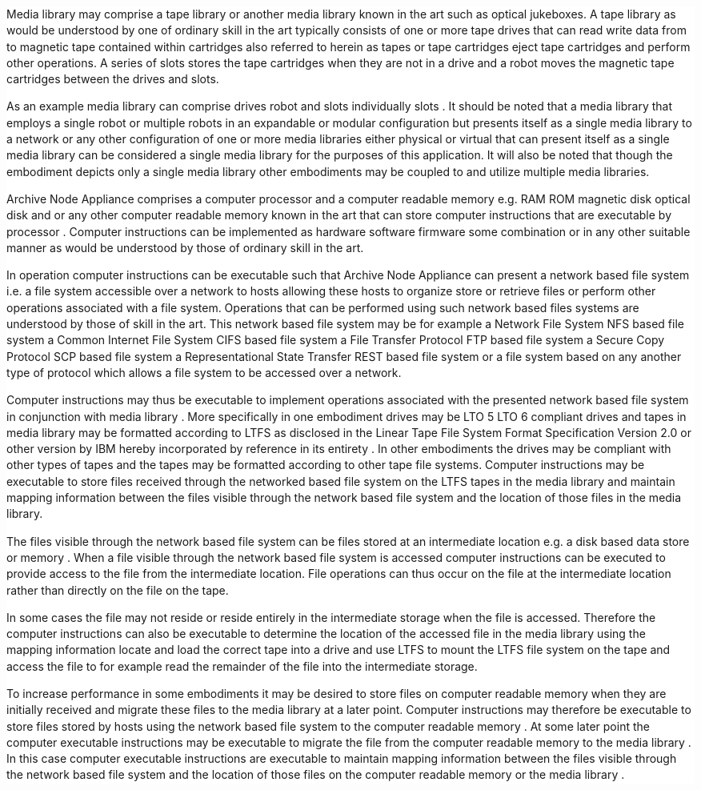 Media library may comprise a tape library or another media library known in the art such as optical jukeboxes. A tape library as would be understood by one of ordinary skill in the art typically consists of one or more tape drives that can read write data from to magnetic tape contained within cartridges also referred to herein as tapes or tape cartridges eject tape cartridges and perform other operations. A series of slots stores the tape cartridges when they are not in a drive and a robot moves the magnetic tape cartridges between the drives and slots.

As an example media library can comprise drives robot and slots individually slots . It should be noted that a media library that employs a single robot or multiple robots in an expandable or modular configuration but presents itself as a single media library to a network or any other configuration of one or more media libraries either physical or virtual that can present itself as a single media library can be considered a single media library for the purposes of this application. It will also be noted that though the embodiment depicts only a single media library other embodiments may be coupled to and utilize multiple media libraries.

Archive Node Appliance comprises a computer processor and a computer readable memory e.g. RAM ROM magnetic disk optical disk and or any other computer readable memory known in the art that can store computer instructions that are executable by processor . Computer instructions can be implemented as hardware software firmware some combination or in any other suitable manner as would be understood by those of ordinary skill in the art.

In operation computer instructions can be executable such that Archive Node Appliance can present a network based file system i.e. a file system accessible over a network to hosts allowing these hosts to organize store or retrieve files or perform other operations associated with a file system. Operations that can be performed using such network based files systems are understood by those of skill in the art. This network based file system may be for example a Network File System NFS based file system a Common Internet File System CIFS based file system a File Transfer Protocol FTP based file system a Secure Copy Protocol SCP based file system a Representational State Transfer REST based file system or a file system based on any another type of protocol which allows a file system to be accessed over a network.

Computer instructions may thus be executable to implement operations associated with the presented network based file system in conjunction with media library . More specifically in one embodiment drives may be LTO 5 LTO 6 compliant drives and tapes in media library may be formatted according to LTFS as disclosed in the Linear Tape File System Format Specification Version 2.0 or other version by IBM hereby incorporated by reference in its entirety . In other embodiments the drives may be compliant with other types of tapes and the tapes may be formatted according to other tape file systems. Computer instructions may be executable to store files received through the networked based file system on the LTFS tapes in the media library and maintain mapping information between the files visible through the network based file system and the location of those files in the media library.

The files visible through the network based file system can be files stored at an intermediate location e.g. a disk based data store or memory . When a file visible through the network based file system is accessed computer instructions can be executed to provide access to the file from the intermediate location. File operations can thus occur on the file at the intermediate location rather than directly on the file on the tape.

In some cases the file may not reside or reside entirely in the intermediate storage when the file is accessed. Therefore the computer instructions can also be executable to determine the location of the accessed file in the media library using the mapping information locate and load the correct tape into a drive and use LTFS to mount the LTFS file system on the tape and access the file to for example read the remainder of the file into the intermediate storage.

To increase performance in some embodiments it may be desired to store files on computer readable memory when they are initially received and migrate these files to the media library at a later point. Computer instructions may therefore be executable to store files stored by hosts using the network based file system to the computer readable memory . At some later point the computer executable instructions may be executable to migrate the file from the computer readable memory to the media library . In this case computer executable instructions are executable to maintain mapping information between the files visible through the network based file system and the location of those files on the computer readable memory or the media library .
